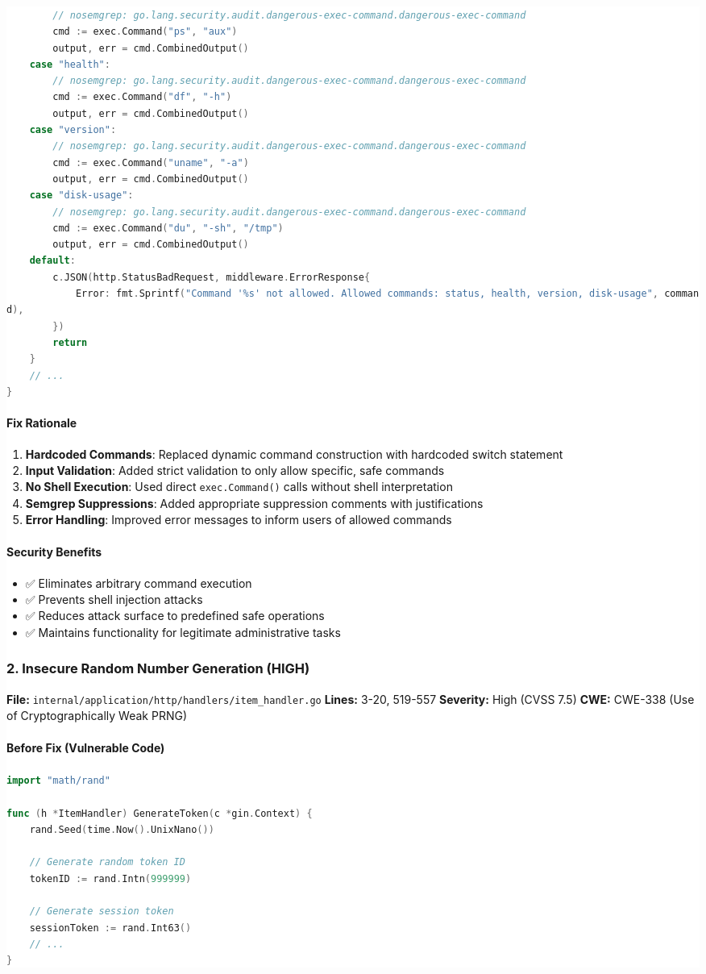 ```go
        // nosemgrep: go.lang.security.audit.dangerous-exec-command.dangerous-exec-command
        cmd := exec.Command("ps", "aux")
        output, err = cmd.CombinedOutput()
    case "health":
        // nosemgrep: go.lang.security.audit.dangerous-exec-command.dangerous-exec-command
        cmd := exec.Command("df", "-h")
        output, err = cmd.CombinedOutput()
    case "version":
        // nosemgrep: go.lang.security.audit.dangerous-exec-command.dangerous-exec-command
        cmd := exec.Command("uname", "-a")
        output, err = cmd.CombinedOutput()
    case "disk-usage":
        // nosemgrep: go.lang.security.audit.dangerous-exec-command.dangerous-exec-command
        cmd := exec.Command("du", "-sh", "/tmp")
        output, err = cmd.CombinedOutput()
    default:
        c.JSON(http.StatusBadRequest, middleware.ErrorResponse{
            Error: fmt.Sprintf("Command '%s' not allowed. Allowed commands: status, health, version, disk-usage", command),
        })
        return
    }
    // ...
}
```

#### Fix Rationale
1. **Hardcoded Commands**: Replaced dynamic command construction with hardcoded switch statement
2. **Input Validation**: Added strict validation to only allow specific, safe commands
3. **No Shell Execution**: Used direct `exec.Command()` calls without shell interpretation
4. **Semgrep Suppressions**: Added appropriate suppression comments with justifications
5. **Error Handling**: Improved error messages to inform users of allowed commands

#### Security Benefits
- ✅ Eliminates arbitrary command execution
- ✅ Prevents shell injection attacks
- ✅ Reduces attack surface to predefined safe operations
- ✅ Maintains functionality for legitimate administrative tasks

### 2. Insecure Random Number Generation (HIGH)

**File:** `internal/application/http/handlers/item_handler.go`
**Lines:** 3-20, 519-557
**Severity:** High (CVSS 7.5)
**CWE:** CWE-338 (Use of Cryptographically Weak PRNG)

#### Before Fix (Vulnerable Code)
```go
import "math/rand"

func (h *ItemHandler) GenerateToken(c *gin.Context) {
    rand.Seed(time.Now().UnixNano())
    
    // Generate random token ID
    tokenID := rand.Intn(999999)
    
    // Generate session token
    sessionToken := rand.Int63()
    // ...
}
```

